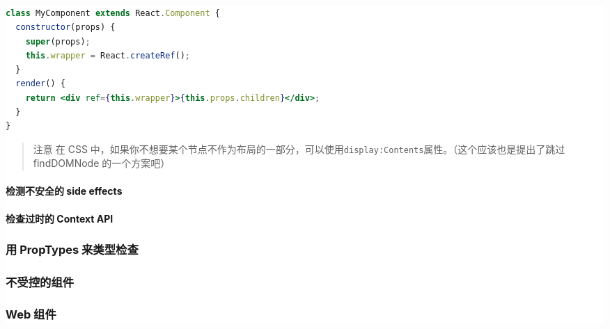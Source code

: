 ```jsx
class MyComponent extends React.Component {
  constructor(props) {
    super(props);
    this.wrapper = React.createRef();
  }
  render() {
    return <div ref={this.wrapper}>{this.props.children}</div>;
  }
}
```

> 注意
> 在 CSS 中，如果你不想要某个节点不作为布局的一部分，可以使用`display:Contents`属性。（这个应该也是提出了跳过 findDOMNode 的一个方案吧）

#### 检测不安全的 side effects

#### 检查过时的 Context API

### 用 PropTypes 来类型检查

### 不受控的组件

### Web 组件

